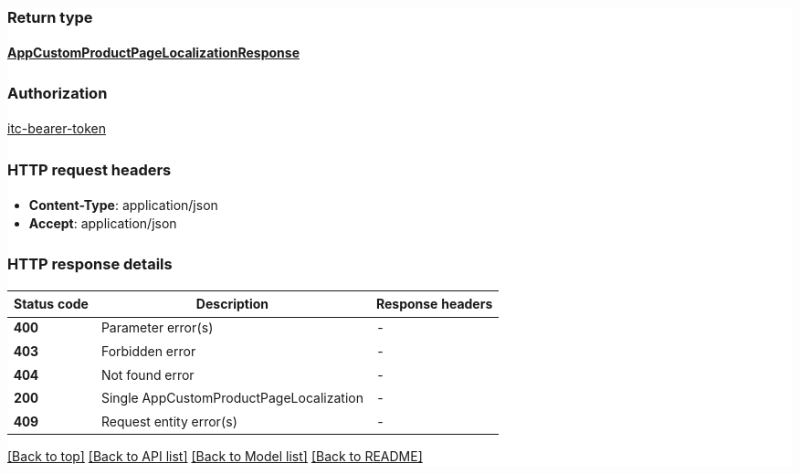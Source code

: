 ### Return type

[**AppCustomProductPageLocalizationResponse**](AppCustomProductPageLocalizationResponse.md)

### Authorization

[itc-bearer-token](../README.md#itc-bearer-token)

### HTTP request headers

 - **Content-Type**: application/json
 - **Accept**: application/json


### HTTP response details
| Status code | Description | Response headers |
|-------------|-------------|------------------|
| **400** | Parameter error(s) |  -  |
| **403** | Forbidden error |  -  |
| **404** | Not found error |  -  |
| **200** | Single AppCustomProductPageLocalization |  -  |
| **409** | Request entity error(s) |  -  |

[[Back to top]](#) [[Back to API list]](../README.md#documentation-for-api-endpoints) [[Back to Model list]](../README.md#documentation-for-models) [[Back to README]](../README.md)

